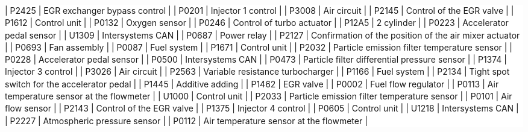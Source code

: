 | P2425 | EGR exchanger bypass control |
| P0201 | Injector 1 control |
| P3008 | Air circuit |
| P2145 | Control of the EGR valve |
| P1612 | Control unit |
| P0132 | Oxygen sensor |
| P0246 | Control of turbo actuator |
| P12A5 | 2 cylinder |
| P0223 | Accelerator pedal sensor |
| U1309 | Intersystems CAN |
| P0687 | Power relay |
| P2127 | Confirmation of the position of the air mixer actuator |
| P0693 | Fan assembly |
| P0087 | Fuel system |
| P1671 | Control unit |
| P2032 | Particle emission filter temperature sensor |
| P0228 | Accelerator pedal sensor |
| P0500 | Intersystems CAN |
| P0473 | Particle filter differential pressure sensor |
| P1374 | Injector 3 control |
| P3026 | Air circuit |
| P2563 | Variable resistance turbocharger |
| P1166 | Fuel system |
| P2134 | Tight spot switch for the accelerator pedal |
| P1445 | Additive adding |
| P1462 | EGR valve |
| P0002 | Fuel flow regulator |
| P0113 | Air temperature sensor at the flowmeter |
| U1000 | Control unit |
| P2033 | Particle emission filter temperature sensor |
| P0101 | Air flow sensor |
| P2143 | Control of the EGR valve |
| P1375 | Injector 4 control |
| P0605 | Control unit |
| U1218 | Intersystems CAN |
| P2227 | Atmospheric pressure sensor |
| P0112 | Air temperature sensor at the flowmeter |